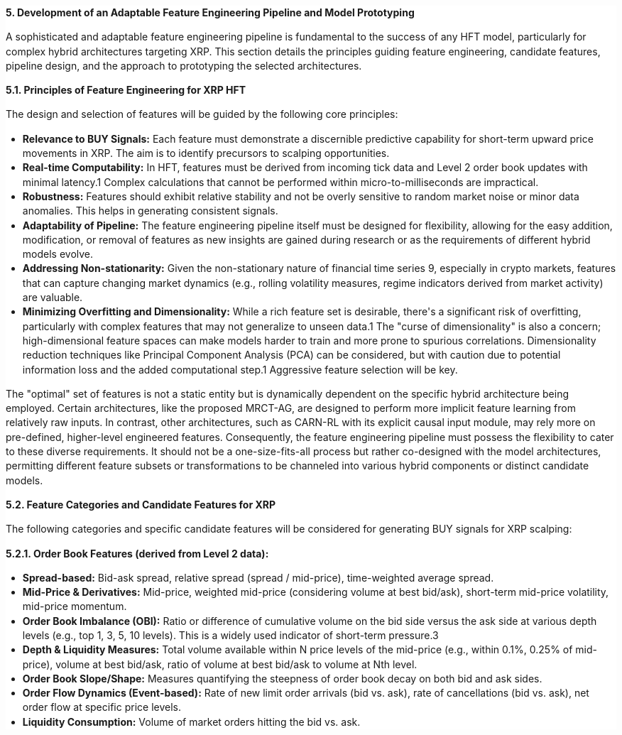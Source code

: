**5\. Development of an Adaptable Feature Engineering Pipeline and Model Prototyping**

A sophisticated and adaptable feature engineering pipeline is fundamental to the success of any HFT model, particularly for complex hybrid architectures targeting XRP. This section details the principles guiding feature engineering, candidate features, pipeline design, and the approach to prototyping the selected architectures.

**5.1. Principles of Feature Engineering for XRP HFT**

The design and selection of features will be guided by the following core principles:

* **Relevance to BUY Signals:** Each feature must demonstrate a discernible predictive capability for short-term upward price movements in XRP. The aim is to identify precursors to scalping opportunities.
* **Real-time Computability:** In HFT, features must be derived from incoming tick data and Level 2 order book updates with minimal latency.1 Complex calculations that cannot be performed within micro-to-milliseconds are impractical.
* **Robustness:** Features should exhibit relative stability and not be overly sensitive to random market noise or minor data anomalies. This helps in generating consistent signals.
* **Adaptability of Pipeline:** The feature engineering pipeline itself must be designed for flexibility, allowing for the easy addition, modification, or removal of features as new insights are gained during research or as the requirements of different hybrid models evolve.
* **Addressing Non-stationarity:** Given the non-stationary nature of financial time series 9, especially in crypto markets, features that can capture changing market dynamics (e.g., rolling volatility measures, regime indicators derived from market activity) are valuable.
* **Minimizing Overfitting and Dimensionality:** While a rich feature set is desirable, there's a significant risk of overfitting, particularly with complex features that may not generalize to unseen data.1 The "curse of dimensionality" is also a concern; high-dimensional feature spaces can make models harder to train and more prone to spurious correlations. Dimensionality reduction techniques like Principal Component Analysis (PCA) can be considered, but with caution due to potential information loss and the added computational step.1 Aggressive feature selection will be key.

The "optimal" set of features is not a static entity but is dynamically dependent on the specific hybrid architecture being employed. Certain architectures, like the proposed MRCT-AG, are designed to perform more implicit feature learning from relatively raw inputs. In contrast, other architectures, such as CARN-RL with its explicit causal input module, may rely more on pre-defined, higher-level engineered features. Consequently, the feature engineering pipeline must possess the flexibility to cater to these diverse requirements. It should not be a one-size-fits-all process but rather co-designed with the model architectures, permitting different feature subsets or transformations to be channeled into various hybrid components or distinct candidate models.

**5.2. Feature Categories and Candidate Features for XRP**

The following categories and specific candidate features will be considered for generating BUY signals for XRP scalping:

**5.2.1. Order Book Features (derived from Level 2 data):**

* **Spread-based:** Bid-ask spread, relative spread (spread / mid-price), time-weighted average spread.
* **Mid-Price & Derivatives:** Mid-price, weighted mid-price (considering volume at best bid/ask), short-term mid-price volatility, mid-price momentum.
* **Order Book Imbalance (OBI):** Ratio or difference of cumulative volume on the bid side versus the ask side at various depth levels (e.g., top 1, 3, 5, 10 levels). This is a widely used indicator of short-term pressure.3
* **Depth & Liquidity Measures:** Total volume available within N price levels of the mid-price (e.g., within 0.1%, 0.25% of mid-price), volume at best bid/ask, ratio of volume at best bid/ask to volume at Nth level.
* **Order Book Slope/Shape:** Measures quantifying the steepness of order book decay on both bid and ask sides.
* **Order Flow Dynamics (Event-based):** Rate of new limit order arrivals (bid vs. ask), rate of cancellations (bid vs. ask), net order flow at specific price levels.
* **Liquidity Consumption:** Volume of market orders hitting the bid vs. ask.
